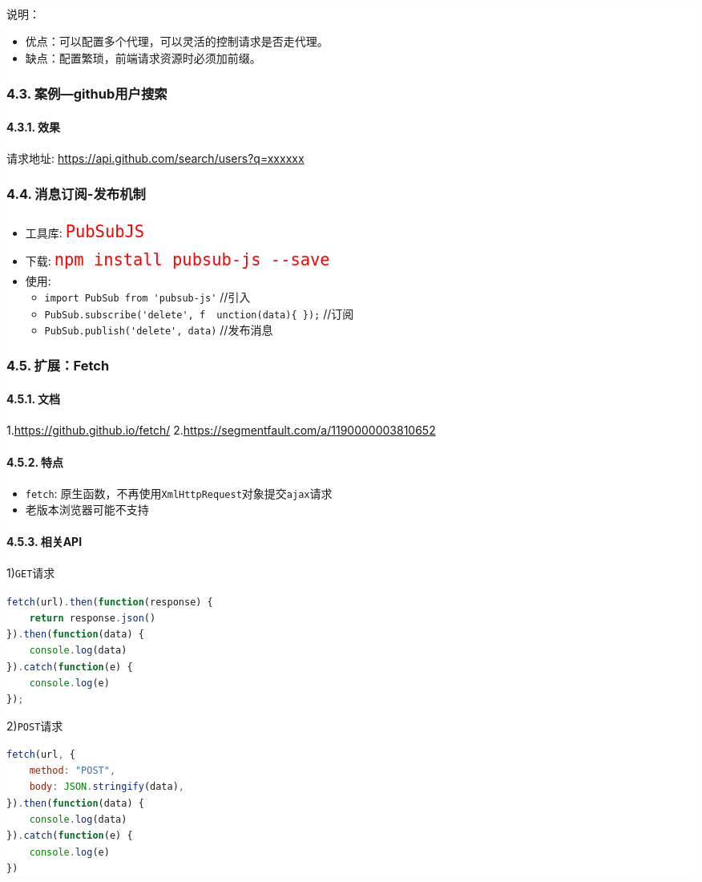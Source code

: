 

说明：

- 优点：可以配置多个代理，可以灵活的控制请求是否走代理。
- 缺点：配置繁琐，前端请求资源时必须加前缀。

### 4.3. 案例—github用户搜索

#### 4.3.1. 效果

请求地址: https://api.github.com/search/users?q=xxxxxx

### 4.4. 消息订阅-发布机制

- 工具库: <font color='red' size='5'>`PubSubJS`</font>
- 下载: <font color='red' size='5'>`npm install pubsub-js --save`</font>
- 使用:
	- `import PubSub from 'pubsub-js'` //引入
	- `PubSub.subscribe('delete', f  unction(data){ });` //订阅
	- `PubSub.publish('delete', data)` //发布消息

### 4.5. 扩展：Fetch

#### 4.5.1. 文档

1.https://github.github.io/fetch/
2.https://segmentfault.com/a/1190000003810652

#### 4.5.2. 特点

- `fetch`: 原生函数，不再使用`XmlHttpRequest`对象提交`ajax`请求
- 老版本浏览器可能不支持

#### 4.5.3. 相关API

1)`GET`请求
```js
fetch(url).then(function(response) {
    return response.json()
}).then(function(data) {
    console.log(data)
}).catch(function(e) {
    console.log(e)
});
```
2)`POST`请求

```js
fetch(url, {
    method: "POST",
    body: JSON.stringify(data),
}).then(function(data) {
    console.log(data)
}).catch(function(e) {
    console.log(e)
})
```
